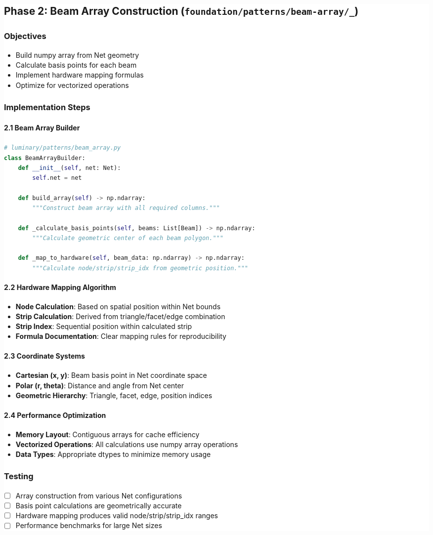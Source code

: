 ## Phase 2: Beam Array Construction (`foundation/patterns/beam-array/_`)

### Objectives
- Build numpy array from Net geometry
- Calculate basis points for each beam
- Implement hardware mapping formulas
- Optimize for vectorized operations

### Implementation Steps

#### 2.1 Beam Array Builder
```python
# luminary/patterns/beam_array.py
class BeamArrayBuilder:
    def __init__(self, net: Net):
        self.net = net
    
    def build_array(self) -> np.ndarray:
        """Construct beam array with all required columns."""
        
    def _calculate_basis_points(self, beams: List[Beam]) -> np.ndarray:
        """Calculate geometric center of each beam polygon."""
        
    def _map_to_hardware(self, beam_data: np.ndarray) -> np.ndarray:
        """Calculate node/strip/strip_idx from geometric position."""
```

#### 2.2 Hardware Mapping Algorithm
- **Node Calculation**: Based on spatial position within Net bounds
- **Strip Calculation**: Derived from triangle/facet/edge combination
- **Strip Index**: Sequential position within calculated strip
- **Formula Documentation**: Clear mapping rules for reproducibility

#### 2.3 Coordinate Systems
- **Cartesian (x, y)**: Beam basis point in Net coordinate space
- **Polar (r, theta)**: Distance and angle from Net center
- **Geometric Hierarchy**: Triangle, facet, edge, position indices

#### 2.4 Performance Optimization
- **Memory Layout**: Contiguous arrays for cache efficiency
- **Vectorized Operations**: All calculations use numpy array operations
- **Data Types**: Appropriate dtypes to minimize memory usage

### Testing
- [ ] Array construction from various Net configurations
- [ ] Basis point calculations are geometrically accurate
- [ ] Hardware mapping produces valid node/strip/strip_idx ranges
- [ ] Performance benchmarks for large Net sizes
